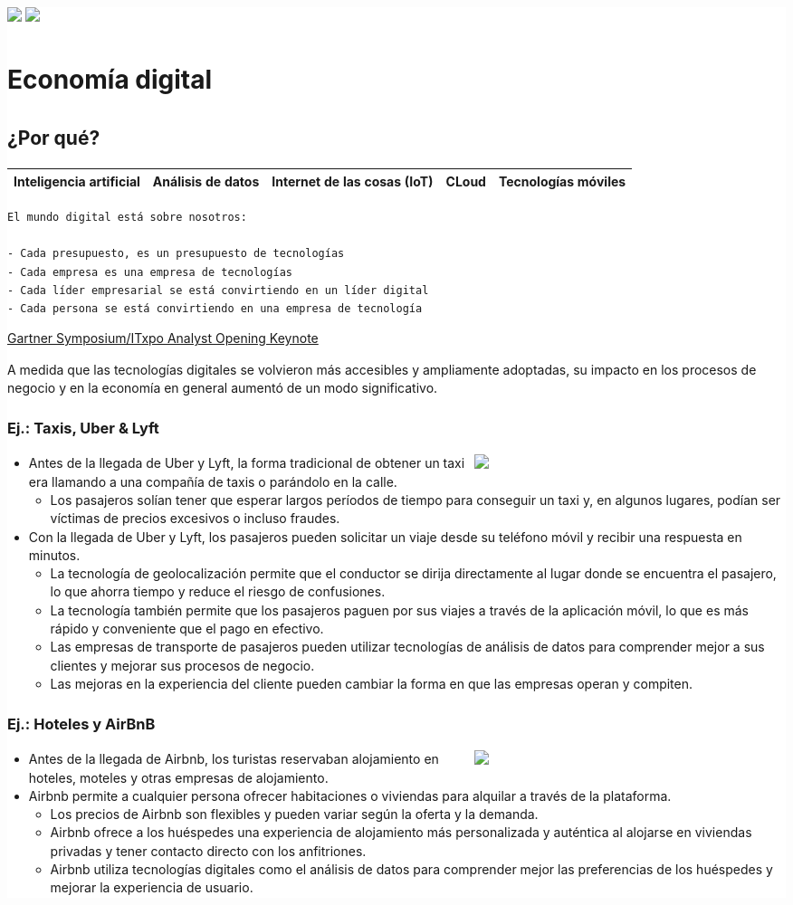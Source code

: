 [![](https://img.shields.io/badge/-Tabla_de_contenidos-000?style=flat&logo=Emlakjet&logoColor=red)](../README.md)
[![](https://img.shields.io/badge/-Inicio%20de%20cap%C3%ADtulo-000?style=flat&logo=Acclaim&logoColor=red)](README.md)

# Economía digital

## ¿Por qué?

<div align="center">

Inteligencia artificial|Análisis de datos|Internet de las cosas (IoT)|CLoud|Tecnologías móviles
-|-|-|-|-|

</div>

    El mundo digital está sobre nosotros:

    - Cada presupuesto, es un presupuesto de tecnologías
    - Cada empresa es una empresa de tecnologías
    - Cada líder empresarial se está convirtiendo en un líder digital
    - Cada persona se está convirtiendo en una empresa de tecnología

[Gartner Symposium/ITxpo Analyst Opening Keynote](https://www.youtube.com/watch?v=J3JX84qEj-Q)

A medida que las tecnologías digitales se volvieron más accesibles y ampliamente adoptadas, su impacto en los procesos de negocio y en la economía en general aumentó de un modo significativo.

### Ej.: Taxis, Uber & Lyft

<img src="https://connectedmobility.files.wordpress.com/2018/08/uber-taxi.jpg" width="40%" align="right"/>

- Antes de la llegada de Uber y Lyft, la forma tradicional de obtener un taxi era llamando a una compañía de taxis o parándolo en la calle.
  - Los pasajeros solían tener que esperar largos períodos de tiempo para conseguir un taxi y, en algunos lugares, podían ser víctimas de precios excesivos o incluso fraudes.
- Con la llegada de Uber y Lyft, los pasajeros pueden solicitar un viaje desde su teléfono móvil y recibir una respuesta en minutos.
  - La tecnología de geolocalización permite que el conductor se dirija directamente al lugar donde se encuentra el pasajero, lo que ahorra tiempo y reduce el riesgo de confusiones.
  - La tecnología también permite que los pasajeros paguen por sus viajes a través de la aplicación móvil, lo que es más rápido y conveniente que el pago en efectivo.
  - Las empresas de transporte de pasajeros pueden utilizar tecnologías de análisis de datos para comprender mejor a sus clientes y mejorar sus procesos de negocio.
  - Las mejoras en la experiencia del cliente pueden cambiar la forma en que las empresas operan y compiten.

### Ej.: Hoteles y AirBnB

<img src="https://upload.wikimedia.org/wikipedia/commons/2/25/888_Brannan%2C_San_Francisco%2C_2016.jpg" width="40%" align="right"/>

- Antes de la llegada de Airbnb, los turistas reservaban alojamiento en hoteles, moteles y otras empresas de alojamiento.
- Airbnb permite a cualquier persona ofrecer habitaciones o viviendas para alquilar a través de la plataforma.
  - Los precios de Airbnb son flexibles y pueden variar según la oferta y la demanda.
  - Airbnb ofrece a los huéspedes una experiencia de alojamiento más personalizada y auténtica al alojarse en viviendas privadas y tener contacto directo con los anfitriones.
  - Airbnb utiliza tecnologías digitales como el análisis de datos para comprender mejor las preferencias de los huéspedes y mejorar la experiencia de usuario.

